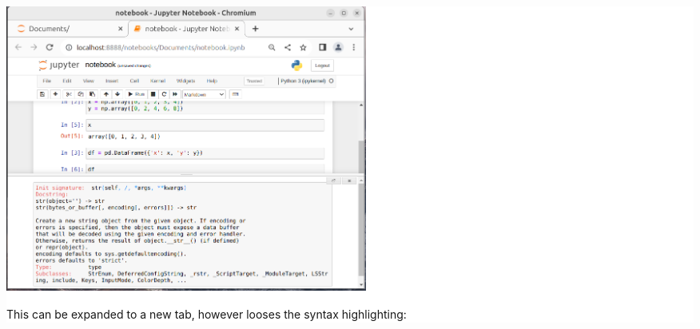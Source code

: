 <img src='images_jupyter_notebook/img_031.png' alt='img_031' width='450'/>

This can be expanded to a new tab, however looses the syntax highlighting:
